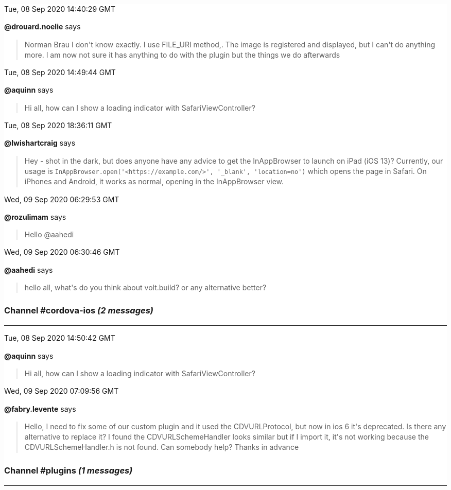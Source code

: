 Tue, 08 Sep 2020 14:40:29 GMT

__@drouard.noelie__ says 
> Norman Brau I don't know exactly. I use FILE_URI method,. The image  is registered and displayed, but I can't do anything more. I am now not sure it has anything to do with the plugin but the things we do afterwards
> 

Tue, 08 Sep 2020 14:49:44 GMT

__@aquinn__ says 
> Hi all, how can I show a loading indicator with SafariViewController?
> 

Tue, 08 Sep 2020 18:36:11 GMT

__@lwishartcraig__ says 
> Hey - shot in the dark, but does anyone have any advice to get the InAppBrowser to launch on iPad (iOS 13)? Currently, our usage is `InAppBrowser.open('<https://example.com/>', '_blank', 'location=no')` which opens the page in Safari. On iPhones and Android, it works as normal, opening in the InAppBrowser view.
> 

Wed, 09 Sep 2020 06:29:53 GMT

__@rozulimam__ says 
> Hello @aahedi
> 

Wed, 09 Sep 2020 06:30:46 GMT

__@aahedi__ says 
> hello all, what's do you think about volt.build? or any alternative better?
> 

### __Channel #cordova-ios__ _(2 messages)_
---

Tue, 08 Sep 2020 14:50:42 GMT

__@aquinn__ says 
> Hi all, how can I show a loading indicator with SafariViewController?
> 

Wed, 09 Sep 2020 07:09:56 GMT

__@fabry.levente__ says 
> Hello, I need to fix some of our custom plugin and it used the CDVURLProtocol, but now in ios 6 it's deprecated. Is there any alternative to replace it? I found the CDVURLSchemeHandler looks similar but if I import it, it's not working because the CDVURLSchemeHandler.h is not found. Can somebody help? Thanks in advance
> 

### __Channel #plugins__ _(1 messages)_
---
